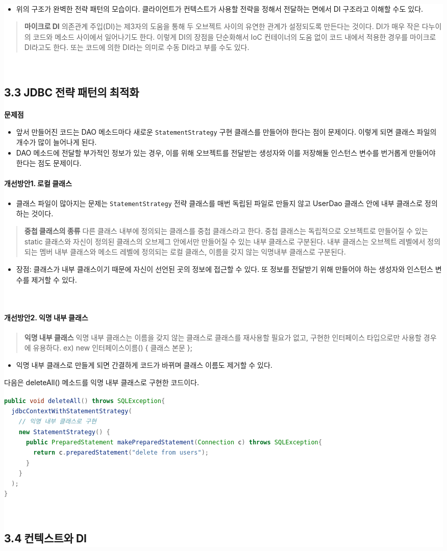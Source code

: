 - 위의 구조가 완벽한 전략 패턴의 모습이다. 클라이언트가 컨텍스트가 사용할 전략을 정해서 전달하는 면에서 DI 구조라고 이해할 수도 있다.

> **마이크로 DI**
의존관계 주입(DI)는 제3자의 도움을 통해 두 오브젝트 사이의 유연한 관계가 설정되도록 만든다는 것이다.
DI가 매우 작은 다누이의 코드와 메소드 사이에서 일어나기도 한다. 이렇게 DI의 장점을 단순화해서 IoC 컨테이너의 도움 없이 코드 내에서 적용한 경우를 마이크로 DI라고도 한다. 또는 코드에 의한 DI라는 의미로 수동 DI라고 부를 수도 있다.

<br/>

## 3.3 JDBC 전략 패턴의 최적화

**문제점**
- 앞서 만들어진 코드는 DAO 메소드마다 새로운 `StatementStrategy` 구현 클래스를 만들어야 한다는 점이 문제이다. 이렇게 되면 클래스 파일의 개수가 많이 늘어나게 된다.
- DAO 메소드에 전달할 부가적인 정보가 있는 경우, 이를 위해 오브젝트를 전달받는 생성자와 이를 저장해둘 인스턴스 변수를 번거롭게 만들어야 한다는 점도 문제이다.

#### 개선방안1. 로컬 클래스

- 클래스 파일이 많아지는 문제는 `StatementStrategy` 전략 클래스를 매번 독립된 파일로 만들지 않고 UserDao 클래스 안에 내부 클래스로 정의하는 것이다.

> **중첩 클래스의 종류**
다른 클래스 내부에 정의되는 클래스를 중첩 클래스라고 한다. 중첩 클래스는 독립적으로 오브젝트로 만들어질 수 있는 static 클래스와 자신이 정의된 클래스의 오브제그 안에서만 만들어질 수 있는 내부 클래스로 구분된다.
내부 클래스는 오브젝트 레벨에서 정의되는 멤버 내부 클래스와 메소드 레벨에 정의되는 로컬 클래스, 이름을 갖지 않는 익명내부 클래스로 구분된다.

- 장점: 클래스가 내부 클래스이기 때문에 자신이 선언된 곳의 정보에 접근할 수 있다. 또 정보를 전달받기 위해 만들어야 하는 생성자와 인스턴스 변수를 제거할 수 있다.

<br/>

#### 개선방안2. 익명 내부 클래스

> **익명 내부 클래스**
 익명 내부 클래스는 이름을 갖지 않는 클래스로 클래스를 재사용할 필요가 없고, 구현한 인터페이스 타입으로만 사용할 경우에 유용하다.
ex) new 인터페이스이름() { 클래스 본문 };

- 익명 내부 클래스로 만들게 되면 간결하게 코드가 바뀌며 클래스 이름도 제거할 수 있다.

다음은 deleteAll() 메소드를 익명 내부 클래스로 구현한 코드이다.

```java
public void deleteAll() throws SQLException{
  jdbcContextWithStatementStrategy(
    // 익명 내부 클래스로 구현
    new StatementStrategy() {
      public PreparedStatement makePreparedStatement(Connection c) throws SQLException{
        return c.preparedStatement("delete from users");
      }
    }
  );
}
```

<br/>

## 3.4 컨텍스트와 DI
